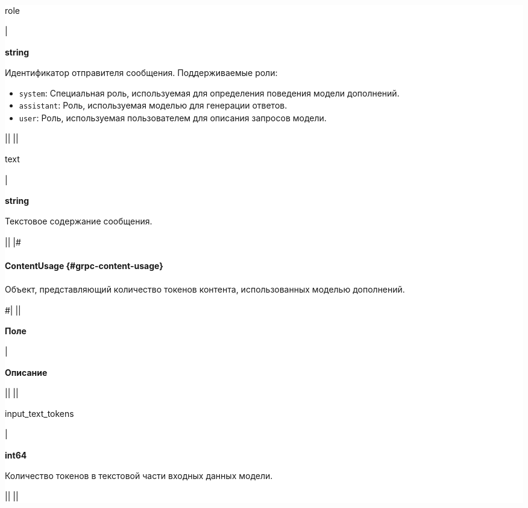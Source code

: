 role

|

**string**

Идентификатор отправителя сообщения. Поддерживаемые роли:

* `system`: Специальная роль, используемая для определения поведения модели дополнений.
* `assistant`: Роль, используемая моделью для генерации ответов.
* `user`: Роль, используемая пользователем для описания запросов модели.

||
||

text

|

**string**

Текстовое содержание сообщения.

||
|#

#### ContentUsage {#grpc-content-usage}

Объект, представляющий количество токенов контента, использованных моделью дополнений.

#|
||

**Поле**

|

**Описание**

||
||

input\_text\_tokens

|

**int64**

Количество токенов в текстовой части входных данных модели.

||
||

